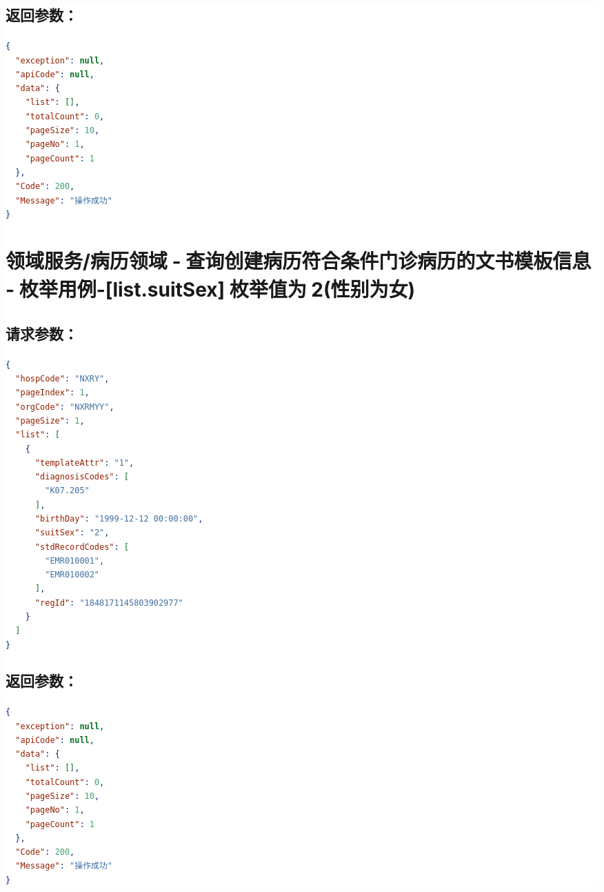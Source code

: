 ## 返回参数：
``` json
{
  "exception": null,
  "apiCode": null,
  "data": {
    "list": [],
    "totalCount": 0,
    "pageSize": 10,
    "pageNo": 1,
    "pageCount": 1
  },
  "Code": 200,
  "Message": "操作成功"
}
```
# 领域服务/病历领域 - 查询创建病历符合条件门诊病历的文书模板信息 - 枚举用例-[list.suitSex] 枚举值为 2(性别为女)
## 请求参数：
``` json
{
  "hospCode": "NXRY",
  "pageIndex": 1,
  "orgCode": "NXRMYY",
  "pageSize": 1,
  "list": [
    {
      "templateAttr": "1",
      "diagnosisCodes": [
        "K07.205"
      ],
      "birthDay": "1999-12-12 00:00:00",
      "suitSex": "2",
      "stdRecordCodes": [
        "EMR010001",
        "EMR010002"
      ],
      "regId": "1848171145803902977"
    }
  ]
}
```
## 返回参数：
``` json
{
  "exception": null,
  "apiCode": null,
  "data": {
    "list": [],
    "totalCount": 0,
    "pageSize": 10,
    "pageNo": 1,
    "pageCount": 1
  },
  "Code": 200,
  "Message": "操作成功"
}
```
